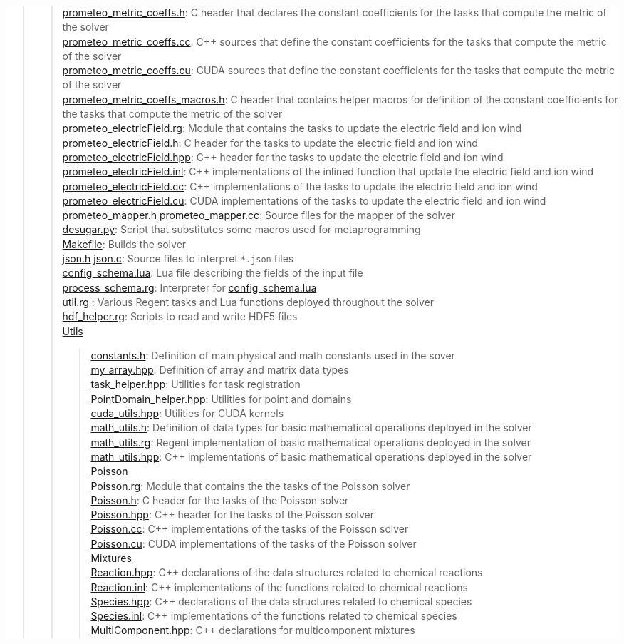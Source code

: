    >  > [prometeo_metric_coeffs.h](src/prometeo_metric_coeffs.h): C header that declares the constant coefficients for the tasks that compute the metric of the solver  
   >  > [prometeo_metric_coeffs.cc](src/prometeo_metric_coeffs.cc): C++ sources that define the constant coefficients for the tasks that compute the metric of the solver  
   >  > [prometeo_metric_coeffs.cu](src/prometeo_metric_coeffs.cu): CUDA sources that define the constant coefficients for the tasks that compute the metric of the solver  
   >  > [prometeo_metric_coeffs_macros.h](src/prometeo_metric_coeffs_macros.h): C header that contains helper macros for definition of the constant coefficients for the tasks that compute the metric of the solver  
   >  > [prometeo_electricField.rg](src/src/prometeo_electricField.rg): Module that contains the tasks to update the electric field and ion wind  
   >  > [prometeo_electricField.h](src/prometeo_electricField.h): C header for the tasks to update the electric field and ion wind  
   >  > [prometeo_electricField.hpp](src/prometeo_electricField.hpp): C++ header for the tasks to update the electric field and ion wind  
   >  > [prometeo_electricField.inl](src/prometeo_electricField.inl): C++ implementations of the inlined function that update the electric field and ion wind  
   >  > [prometeo_electricField.cc](src/prometeo_electricField.cc): C++ implementations of the tasks to update the electric field and ion wind  
   >  > [prometeo_electricField.cu](src/prometeo_electricField.cu): CUDA implementations of the tasks to update the electric field and ion wind  
   >  > [prometeo_mapper.h](src/prometeo_mapper.h) [prometeo_mapper.cc](src/prometeo_mapper.cc): Source files for the mapper of the solver  
   >  > [desugar.py](src/desugar.py): Script that substitutes some macros used for metaprogramming  
   >  > [Makefile](src/Makefile): Builds the solver  
   >  > [json.h](src/json.h) [json.c](src/json.c): Source files to interpret `*.json` files  
   >  > [config_schema.lua](src/config_schema.lua): Lua file describing the fields of the input file  
   >  > [process_schema.rg](src/process_schema.rg): Interpreter for [config_schema.lua](src/config_schema.lua)  
   >  > [util.rg ](src/util.rg): Various Regent tasks and Lua functions deployed throughout the solver  
   >  > [hdf_helper.rg](src/hdf_helper.rg): Scripts to read and write HDF5 files  
   >  > [Utils](src/Utils)  
   >  >  > [constants.h](src/Utils/constants.h): Definition of main physical and math constants used in the sover  
   >  >  > [my_array.hpp](src/Utils/my_array.hpp): Definition of array and matrix data types  
   >  >  > [task_helper.hpp](src/Utils/task_helper.hpp): Utilities for task registration  
   >  >  > [PointDomain_helper.hpp](src/Utils/PointDomain_helper.hpp): Utilities for point and domains  
   >  >  > [cuda_utils.hpp](src/Utils/cuda_utils.hpp): Utilities for CUDA kernels  
   >  >  > [math_utils.h](src/Utils/math_utils.h): Definition of data types for basic mathematical operations deployed in the solver  
   >  >  > [math_utils.rg](src/Utils/math_utils.rg): Regent implementation of basic mathematical operations deployed in the solver  
   >  >  > [math_utils.hpp](src/Utils/math_utils.hpp): C++ implementations of basic mathematical operations deployed in the solver  
   >  > [Poisson](src/Poisson)  
   >  >  > [Poisson.rg](src/Poisson/Poisson.rg): Module that contains the the tasks of the Poisson solver  
   >  >  > [Poisson.h](src/Poisson/Poisson.h): C header for the tasks of the Poisson solver  
   >  >  > [Poisson.hpp](src/Poisson/Poisson.hpp): C++ header for the tasks of the Poisson solver  
   >  >  > [Poisson.cc](src/Poisson/Poisson.cc): C++ implementations of the tasks of the Poisson solver  
   >  >  > [Poisson.cu](src/Poisson/Poisson.cu): CUDA implementations of the tasks of the Poisson solver  
   >  > [Mixtures](src/Mixtures)  
   >  >  > [Reaction.hpp](src/Mixtures/Reaction.hpp): C++ declarations of the data structures related to chemical reactions  
   >  >  > [Reaction.inl](src/Mixtures/Reaction.inl): C++ implementations of the functions related to chemical reactions  
   >  >  > [Species.hpp](src/Mixtures/Species.hpp): C++ declarations of the data structures related to chemical species  
   >  >  > [Species.inl](src/Mixtures/Species.inl): C++ implementations of the functions related to chemical species  
   >  >  > [MultiComponent.hpp](src/Mixtures/MultiComponent.hpp): C++ declarations for multicomponent mixtures  